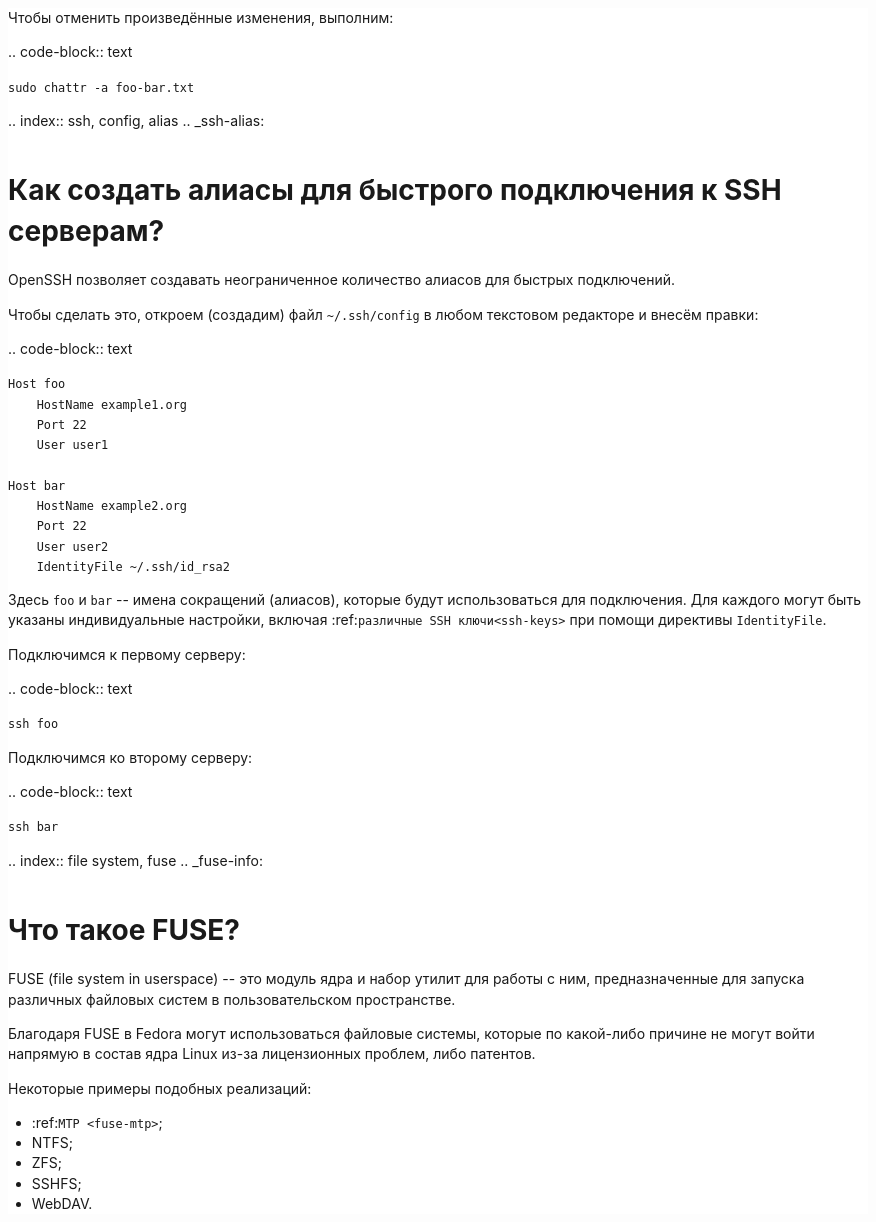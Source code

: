 Чтобы отменить произведённые изменения, выполним:

.. code-block:: text

    sudo chattr -a foo-bar.txt

.. index:: ssh, config, alias
.. _ssh-alias:

Как создать алиасы для быстрого подключения к SSH серверам?
==============================================================

OpenSSH позволяет создавать неограниченное количество алиасов для быстрых подключений.

Чтобы сделать это, откроем (создадим) файл ``~/.ssh/config`` в любом текстовом редакторе и внесём правки:

.. code-block:: text

    Host foo
        HostName example1.org
        Port 22
        User user1

    Host bar
        HostName example2.org
        Port 22
        User user2
        IdentityFile ~/.ssh/id_rsa2

Здесь ``foo`` и ``bar`` -- имена сокращений (алиасов), которые будут использоваться для подключения. Для каждого могут быть указаны индивидуальные настройки, включая :ref:`различные SSH ключи<ssh-keys>` при помощи директивы ``IdentityFile``.

Подключимся к первому серверу:

.. code-block:: text

    ssh foo

Подключимся ко второму серверу:

.. code-block:: text

    ssh bar

.. index:: file system, fuse
.. _fuse-info:

Что такое FUSE?
==================

FUSE (file system in userspace) -- это модуль ядра и набор утилит для работы с ним, предназначенные для запуска различных файловых систем в пользовательском пространстве.

Благодаря FUSE в Fedora могут использоваться файловые системы, которые по какой-либо причине не могут войти напрямую в состав ядра Linux из-за лицензионных проблем, либо патентов.

Некоторые примеры подобных реализаций:

* :ref:`MTP <fuse-mtp>`;
* NTFS;
* ZFS;
* SSHFS;
* WebDAV.
